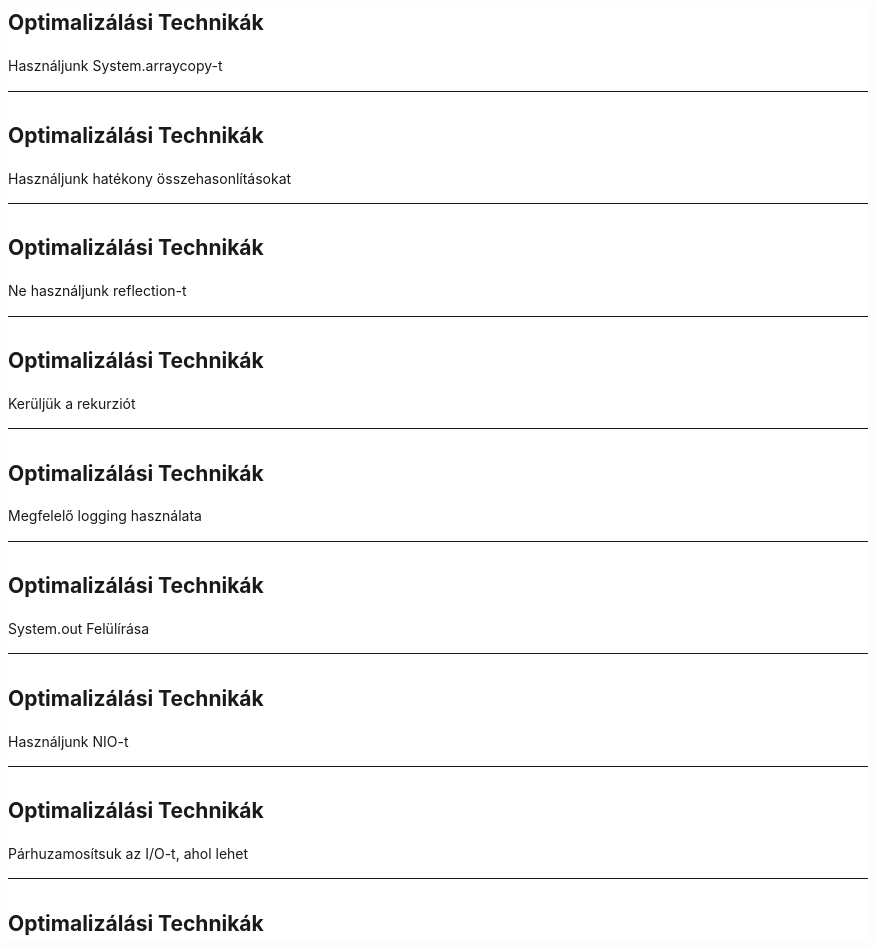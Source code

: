 
## Optimalizálási Technikák

Használjunk System.arraycopy-t

---

## Optimalizálási Technikák

Használjunk hatékony összehasonlításokat

---

## Optimalizálási Technikák

Ne használjunk reflection-t

---

## Optimalizálási Technikák

Kerüljük a rekurziót

---

## Optimalizálási Technikák

Megfelelő logging használata

---

## Optimalizálási Technikák

System.out Felülírása

---

## Optimalizálási Technikák

Használjunk NIO-t

---

## Optimalizálási Technikák

Párhuzamosítsuk az I/O-t, ahol lehet

---

## Optimalizálási Technikák
